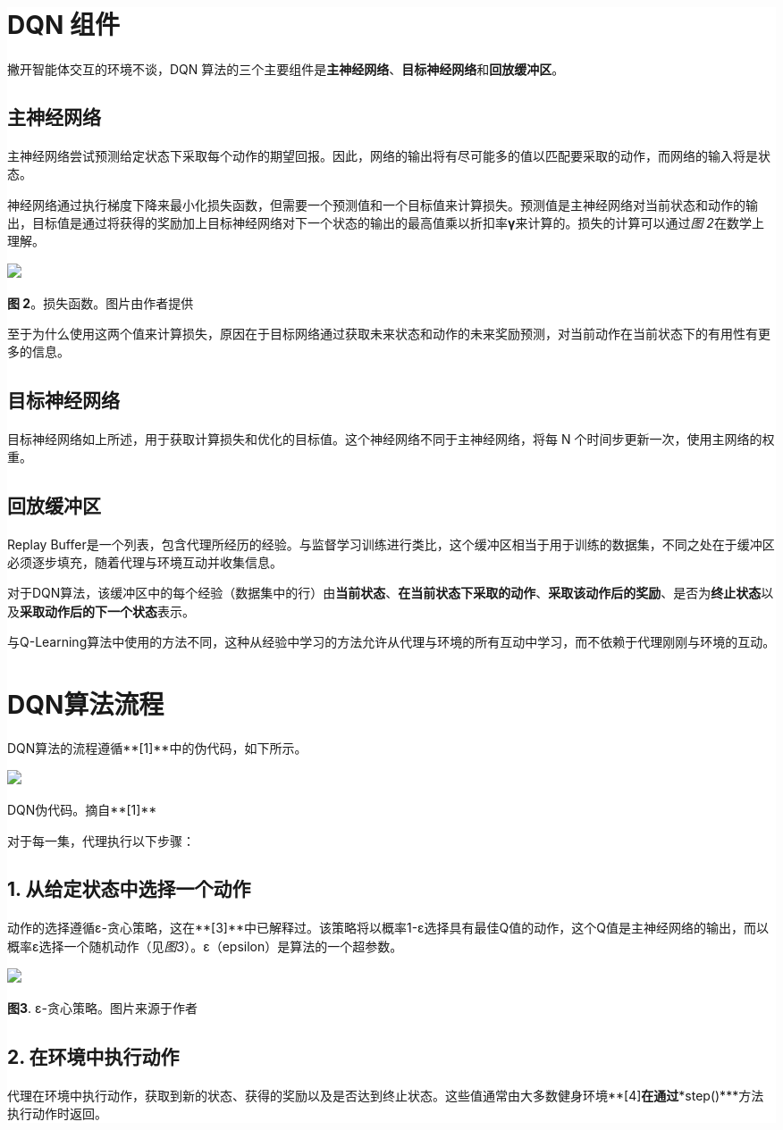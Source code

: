 # DQN 组件

撇开智能体交互的环境不谈，DQN 算法的三个主要组件是**主神经网络**、**目标神经网络**和**回放缓冲区**。

## 主神经网络

主神经网络尝试预测给定状态下采取每个动作的期望回报。因此，网络的输出将有尽可能多的值以匹配要采取的动作，而网络的输入将是状态。

神经网络通过执行梯度下降来最小化损失函数，但需要一个预测值和一个目标值来计算损失。预测值是主神经网络对当前状态和动作的输出，目标值是通过将获得的奖励加上目标神经网络对下一个状态的输出的最高值乘以折扣率**γ**来计算的。损失的计算可以通过*图 2*在数学上理解。

![](../Images/3df054a9f6cf96ffa3df0e25e51896de.png)

**图 2**。损失函数。图片由作者提供

至于为什么使用这两个值来计算损失，原因在于目标网络通过获取未来状态和动作的未来奖励预测，对当前动作在当前状态下的有用性有更多的信息。

## 目标神经网络

目标神经网络如上所述，用于获取计算损失和优化的目标值。这个神经网络不同于主神经网络，将每 N 个时间步更新一次，使用主网络的权重。

## 回放缓冲区

Replay Buffer是一个列表，包含代理所经历的经验。与监督学习训练进行类比，这个缓冲区相当于用于训练的数据集，不同之处在于缓冲区必须逐步填充，随着代理与环境互动并收集信息。

对于DQN算法，该缓冲区中的每个经验（数据集中的行）由**当前状态**、**在当前状态下采取的动作**、**采取该动作后的奖励**、是否为**终止状态**以及**采取动作后的下一个状态**表示。

与Q-Learning算法中使用的方法不同，这种从经验中学习的方法允许从代理与环境的所有互动中学习，而不依赖于代理刚刚与环境的互动。

# DQN算法流程

DQN算法的流程遵循**[1]**中的伪代码，如下所示。

![](../Images/92ad62cf270f94b3af254269e6f5c4f3.png)

DQN伪代码。摘自**[1]**

对于每一集，代理执行以下步骤：

## 1\. 从给定状态中选择一个动作

动作的选择遵循ε-贪心策略，这在**[3]**中已解释过。该策略将以概率1-ε选择具有最佳Q值的动作，这个Q值是主神经网络的输出，而以概率ε选择一个随机动作（见*图3*）。ε（epsilon）是算法的一个超参数。

![](../Images/b86b14ac8e0fb54231805899983d4c93.png)

**图3**. ε-贪心策略。图片来源于作者

## 2\. 在环境中执行动作

代理在环境中执行动作，获取到新的状态、获得的奖励以及是否达到终止状态。这些值通常由大多数健身环境**[4]**在通过***step()***方法执行动作时返回。
